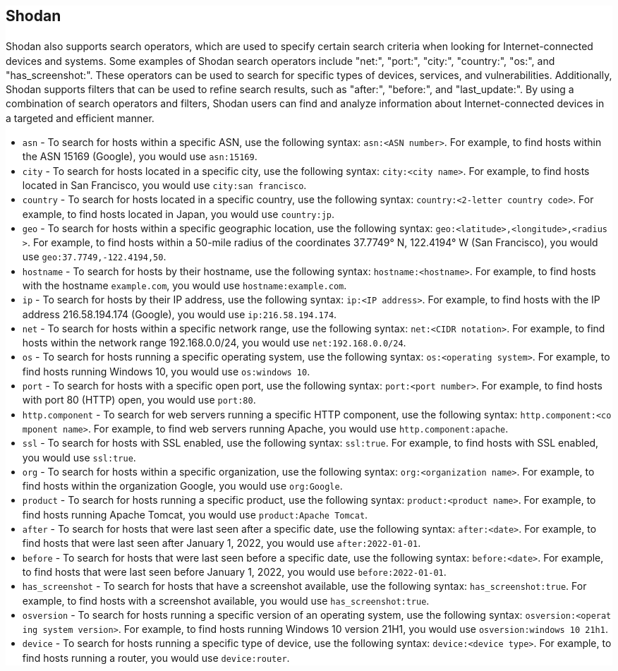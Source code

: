 ## Shodan

Shodan also supports search operators, which are used to specify certain search criteria when looking for Internet-connected devices and systems. Some examples of Shodan search operators include "net:", "port:", "city:", "country:", "os:", and "has_screenshot:". These operators can be used to search for specific types of devices, services, and vulnerabilities. Additionally, Shodan supports filters that can be used to refine search results, such as "after:", "before:", and "last_update:". By using a combination of search operators and filters, Shodan users can find and analyze information about Internet-connected devices in a targeted and efficient manner.

- ```asn``` - To search for hosts within a specific ASN, use the following syntax: ```asn:<ASN number>```. For example, to find hosts within the ASN 15169 (Google), you would use ```asn:15169```.
- ```city``` - To search for hosts located in a specific city, use the following syntax: ```city:<city name>```. For example, to find hosts located in San Francisco, you would use ```city:san francisco```.
- ```country``` - To search for hosts located in a specific country, use the following syntax: ```country:<2-letter country code>```. For example, to find hosts located in Japan, you would use ```country:jp```.
- ```geo``` - To search for hosts within a specific geographic location, use the following syntax: ```geo:<latitude>,<longitude>,<radius>```. For example, to find hosts within a 50-mile radius of the coordinates 37.7749° N, 122.4194° W (San Francisco), you would use ```geo:37.7749,-122.4194,50```.
- ```hostname``` - To search for hosts by their hostname, use the following syntax: ```hostname:<hostname>```. For example, to find hosts with the hostname ```example.com```, you would use ```hostname:example.com```.
- ```ip``` - To search for hosts by their IP address, use the following syntax: ```ip:<IP address>```. For example, to find hosts with the IP address 216.58.194.174 (Google), you would use ```ip:216.58.194.174```.
- ```net``` - To search for hosts within a specific network range, use the following syntax: ```net:<CIDR notation>```. For example, to find hosts within the network range 192.168.0.0/24, you would use ```net:192.168.0.0/24```.
- ```os``` - To search for hosts running a specific operating system, use the following syntax: ```os:<operating system>```. For example, to find hosts running Windows 10, you would use ```os:windows 10```.
- ```port``` - To search for hosts with a specific open port, use the following syntax: ```port:<port number>```. For example, to find hosts with port 80 (HTTP) open, you would use ```port:80```.
- ```http.component``` - To search for web servers running a specific HTTP component, use the following syntax: ```http.component:<component name>```. For example, to find web servers running Apache, you would use ```http.component:apache```.
- ```ssl``` - To search for hosts with SSL enabled, use the following syntax: ```ssl:true```. For example, to find hosts with SSL enabled, you would use ```ssl:true```.
- ```org``` - To search for hosts within a specific organization, use the following syntax: ```org:<organization name>```. For example, to find hosts within the organization Google, you would use ```org:Google```.
- ```product``` - To search for hosts running a specific product, use the following syntax: ```product:<product name>```. For example, to find hosts running Apache Tomcat, you would use ```product:Apache Tomcat```.
- ```after``` - To search for hosts that were last seen after a specific date, use the following syntax: ```after:<date>```. For example, to find hosts that were last seen after January 1, 2022, you would use ```after:2022-01-01```.
- ```before``` - To search for hosts that were last seen before a specific date, use the following syntax: ```before:<date>```. For example, to find hosts that were last seen before January 1, 2022, you would use ```before:2022-01-01```.
- ```has_screenshot``` - To search for hosts that have a screenshot available, use the following syntax: ```has_screenshot:true```. For example, to find hosts with a screenshot available, you would use ```has_screenshot:true```.
- ```osversion``` - To search for hosts running a specific version of an operating system, use the following syntax: ```osversion:<operating system version>```. For example, to find hosts running Windows 10 version 21H1, you would use ```osversion:windows 10 21h1```.
- ```device``` - To search for hosts running a specific type of device, use the following syntax: ```device:<device type>```. For example, to find hosts running a router, you would use ```device:router```.